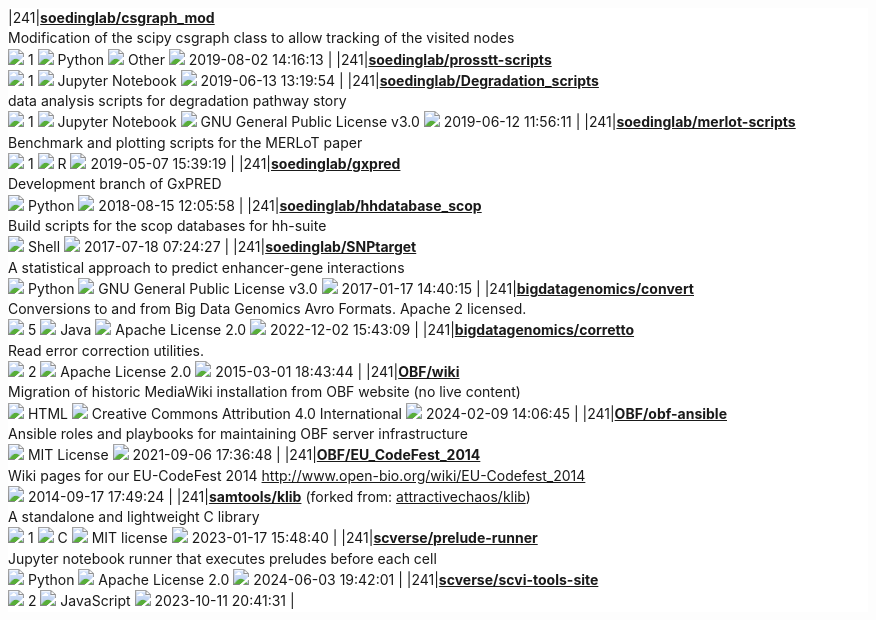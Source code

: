|241|[**soedinglab/csgraph_mod**](https://github.com/soedinglab/csgraph_mod)<br>Modification of the scipy csgraph class to allow tracking of the visited nodes<br><img src='https://github.com/HubTou/topgh/blob/main/icons/forks.png'> 1 <img src='https://github.com/HubTou/topgh/blob/main/icons/code.png'> Python <img src='https://github.com/HubTou/topgh/blob/main/icons/license.png'> Other <img src='https://github.com/HubTou/topgh/blob/main/icons/last.png'> 2019-08-02 14:16:13 |
|241|[**soedinglab/prosstt-scripts**](https://github.com/soedinglab/prosstt-scripts)<br><img src='https://github.com/HubTou/topgh/blob/main/icons/forks.png'> 1 <img src='https://github.com/HubTou/topgh/blob/main/icons/code.png'> Jupyter Notebook <img src='https://github.com/HubTou/topgh/blob/main/icons/last.png'> 2019-06-13 13:19:54 |
|241|[**soedinglab/Degradation_scripts**](https://github.com/soedinglab/Degradation_scripts)<br>data analysis scripts for degradation pathway story<br><img src='https://github.com/HubTou/topgh/blob/main/icons/forks.png'> 1 <img src='https://github.com/HubTou/topgh/blob/main/icons/code.png'> Jupyter Notebook <img src='https://github.com/HubTou/topgh/blob/main/icons/license.png'> GNU General Public License v3.0 <img src='https://github.com/HubTou/topgh/blob/main/icons/last.png'> 2019-06-12 11:56:11 |
|241|[**soedinglab/merlot-scripts**](https://github.com/soedinglab/merlot-scripts)<br>Benchmark and plotting scripts for the MERLoT paper<br><img src='https://github.com/HubTou/topgh/blob/main/icons/forks.png'> 1 <img src='https://github.com/HubTou/topgh/blob/main/icons/code.png'> R <img src='https://github.com/HubTou/topgh/blob/main/icons/last.png'> 2019-05-07 15:39:19 |
|241|[**soedinglab/gxpred**](https://github.com/soedinglab/gxpred)<br>Development branch of GxPRED<br><img src='https://github.com/HubTou/topgh/blob/main/icons/code.png'> Python <img src='https://github.com/HubTou/topgh/blob/main/icons/last.png'> 2018-08-15 12:05:58 |
|241|[**soedinglab/hhdatabase_scop**](https://github.com/soedinglab/hhdatabase_scop)<br>Build scripts for the scop databases for hh-suite<br><img src='https://github.com/HubTou/topgh/blob/main/icons/code.png'> Shell <img src='https://github.com/HubTou/topgh/blob/main/icons/last.png'> 2017-07-18 07:24:27 |
|241|[**soedinglab/SNPtarget**](https://github.com/soedinglab/SNPtarget)<br>A statistical approach to predict enhancer-gene interactions<br><img src='https://github.com/HubTou/topgh/blob/main/icons/code.png'> Python <img src='https://github.com/HubTou/topgh/blob/main/icons/license.png'> GNU General Public License v3.0 <img src='https://github.com/HubTou/topgh/blob/main/icons/last.png'> 2017-01-17 14:40:15 |
|241|[**bigdatagenomics/convert**](https://github.com/bigdatagenomics/convert)<br>Conversions to and from Big Data Genomics Avro Formats. Apache 2 licensed.<br><img src='https://github.com/HubTou/topgh/blob/main/icons/forks.png'> 5 <img src='https://github.com/HubTou/topgh/blob/main/icons/code.png'> Java <img src='https://github.com/HubTou/topgh/blob/main/icons/license.png'> Apache License 2.0 <img src='https://github.com/HubTou/topgh/blob/main/icons/last.png'> 2022-12-02 15:43:09 |
|241|[**bigdatagenomics/corretto**](https://github.com/bigdatagenomics/corretto)<br>Read error correction utilities.<br><img src='https://github.com/HubTou/topgh/blob/main/icons/forks.png'> 2 <img src='https://github.com/HubTou/topgh/blob/main/icons/license.png'> Apache License 2.0 <img src='https://github.com/HubTou/topgh/blob/main/icons/last.png'> 2015-03-01 18:43:44 |
|241|[**OBF/wiki**](https://github.com/OBF/wiki)<br>Migration of historic MediaWiki installation from OBF website (no live content)<br><img src='https://github.com/HubTou/topgh/blob/main/icons/code.png'> HTML <img src='https://github.com/HubTou/topgh/blob/main/icons/license.png'> Creative Commons Attribution 4.0 International <img src='https://github.com/HubTou/topgh/blob/main/icons/last.png'> 2024-02-09 14:06:45 |
|241|[**OBF/obf-ansible**](https://github.com/OBF/obf-ansible)<br>Ansible roles and playbooks for maintaining OBF server infrastructure<br><img src='https://github.com/HubTou/topgh/blob/main/icons/license.png'> MIT License <img src='https://github.com/HubTou/topgh/blob/main/icons/last.png'> 2021-09-06 17:36:48 |
|241|[**OBF/EU_CodeFest_2014**](https://github.com/OBF/EU_CodeFest_2014)<br>Wiki pages for our EU-CodeFest 2014 <a href="http://www.open-bio.org/wiki/EU-Codefest_2014" rel="nofollow">http://www.open-bio.org/wiki/EU-Codefest_2014</a><br><img src='https://github.com/HubTou/topgh/blob/main/icons/last.png'> 2014-09-17 17:49:24 |
|241|[**samtools/klib**](https://github.com/samtools/klib) (forked from: [attractivechaos/klib](https://github.com/attractivechaos/klib))<br>A standalone and lightweight C library<br><img src='https://github.com/HubTou/topgh/blob/main/icons/watchers.png'> 1 <img src='https://github.com/HubTou/topgh/blob/main/icons/code.png'> C <img src='https://github.com/HubTou/topgh/blob/main/icons/license.png'> MIT license <img src='https://github.com/HubTou/topgh/blob/main/icons/last.png'> 2023-01-17 15:48:40 |
|241|[**scverse/prelude-runner**](https://github.com/scverse/prelude-runner)<br>Jupyter notebook runner that executes preludes before each cell<br><img src='https://github.com/HubTou/topgh/blob/main/icons/code.png'> Python <img src='https://github.com/HubTou/topgh/blob/main/icons/license.png'> Apache License 2.0 <img src='https://github.com/HubTou/topgh/blob/main/icons/last.png'> 2024-06-03 19:42:01 |
|241|[**scverse/scvi-tools-site**](https://github.com/scverse/scvi-tools-site)<br><img src='https://github.com/HubTou/topgh/blob/main/icons/forks.png'> 2 <img src='https://github.com/HubTou/topgh/blob/main/icons/code.png'> JavaScript <img src='https://github.com/HubTou/topgh/blob/main/icons/last.png'> 2023-10-11 20:41:31 |
